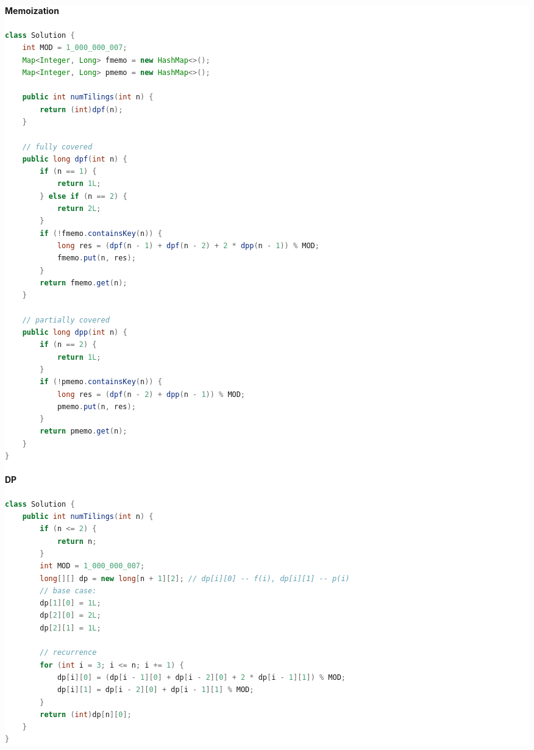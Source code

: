 #### Memoization

```java
class Solution {
    int MOD = 1_000_000_007;
    Map<Integer, Long> fmemo = new HashMap<>();  
    Map<Integer, Long> pmemo = new HashMap<>();
    
    public int numTilings(int n) {
        return (int)dpf(n);
    }
    
    // fully covered
    public long dpf(int n) {
        if (n == 1) {
            return 1L;
        } else if (n == 2) {
            return 2L;
        }
        if (!fmemo.containsKey(n)) {
            long res = (dpf(n - 1) + dpf(n - 2) + 2 * dpp(n - 1)) % MOD;
            fmemo.put(n, res);
        }
        return fmemo.get(n);
    }
    
    // partially covered 
    public long dpp(int n) {
        if (n == 2) {
            return 1L;
        }
        if (!pmemo.containsKey(n)) {
            long res = (dpf(n - 2) + dpp(n - 1)) % MOD;
            pmemo.put(n, res);
        }
        return pmemo.get(n);
    }    
}
```

#### DP

```java
class Solution {   
    public int numTilings(int n) {
        if (n <= 2) {  
            return n;
        }
        int MOD = 1_000_000_007; 
        long[][] dp = new long[n + 1][2]; // dp[i][0] -- f(i), dp[i][1] -- p(i)
        // base case:
        dp[1][0] = 1L;
        dp[2][0] = 2L;
        dp[2][1] = 1L;
        
        // recurrence
        for (int i = 3; i <= n; i += 1) {
            dp[i][0] = (dp[i - 1][0] + dp[i - 2][0] + 2 * dp[i - 1][1]) % MOD;
            dp[i][1] = dp[i - 2][0] + dp[i - 1][1] % MOD;
        }
        return (int)dp[n][0];
    }   
}
```
